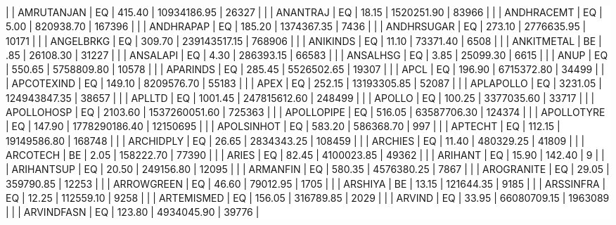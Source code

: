 |  | AMRUTANJAN | EQ | 415.40 | 10934186.95 | 26327 |
|  | ANANTRAJ | EQ | 18.15 | 1520251.90 | 83966 |
|  | ANDHRACEMT | EQ | 5.00 | 820938.70 | 167396 |
|  | ANDHRAPAP | EQ | 185.20 | 1374367.35 | 7436 |
|  | ANDHRSUGAR | EQ | 273.10 | 2776635.95 | 10171 |
|  | ANGELBRKG | EQ | 309.70 | 239143517.15 | 768906 |
|  | ANIKINDS | EQ | 11.10 | 73371.40 | 6508 |
|  | ANKITMETAL | BE | .85 | 26108.30 | 31227 |
|  | ANSALAPI | EQ | 4.30 | 286393.15 | 66583 |
|  | ANSALHSG | EQ | 3.85 | 25099.30 | 6615 |
|  | ANUP | EQ | 550.65 | 5758809.80 | 10578 |
|  | APARINDS | EQ | 285.45 | 5526502.65 | 19307 |
|  | APCL | EQ | 196.90 | 6715372.80 | 34499 |
|  | APCOTEXIND | EQ | 149.10 | 8209576.70 | 55183 |
|  | APEX | EQ | 252.15 | 13193305.85 | 52087 |
|  | APLAPOLLO | EQ | 3231.05 | 124943847.35 | 38657 |
|  | APLLTD | EQ | 1001.45 | 247815612.60 | 248499 |
|  | APOLLO | EQ | 100.25 | 3377035.60 | 33717 |
|  | APOLLOHOSP | EQ | 2103.60 | 1537260051.60 | 725363 |
|  | APOLLOPIPE | EQ | 516.05 | 63587706.30 | 124374 |
|  | APOLLOTYRE | EQ | 147.90 | 1778290186.40 | 12150695 |
|  | APOLSINHOT | EQ | 583.20 | 586368.70 | 997 |
|  | APTECHT | EQ | 112.15 | 19149586.80 | 168748 |
|  | ARCHIDPLY | EQ | 26.65 | 2834343.25 | 108459 |
|  | ARCHIES | EQ | 11.40 | 480329.25 | 41809 |
|  | ARCOTECH | BE | 2.05 | 158222.70 | 77390 |
|  | ARIES | EQ | 82.45 | 4100023.85 | 49362 |
|  | ARIHANT | EQ | 15.90 | 142.40 | 9 |
|  | ARIHANTSUP | EQ | 20.50 | 249156.80 | 12095 |
|  | ARMANFIN | EQ | 580.35 | 4576380.25 | 7867 |
|  | AROGRANITE | EQ | 29.05 | 359790.85 | 12253 |
|  | ARROWGREEN | EQ | 46.60 | 79012.95 | 1705 |
|  | ARSHIYA | BE | 13.15 | 121644.35 | 9185 |
|  | ARSSINFRA | EQ | 12.25 | 112559.10 | 9258 |
|  | ARTEMISMED | EQ | 156.05 | 316789.85 | 2029 |
|  | ARVIND | EQ | 33.95 | 66080709.15 | 1963089 |
|  | ARVINDFASN | EQ | 123.80 | 4934045.90 | 39776 |